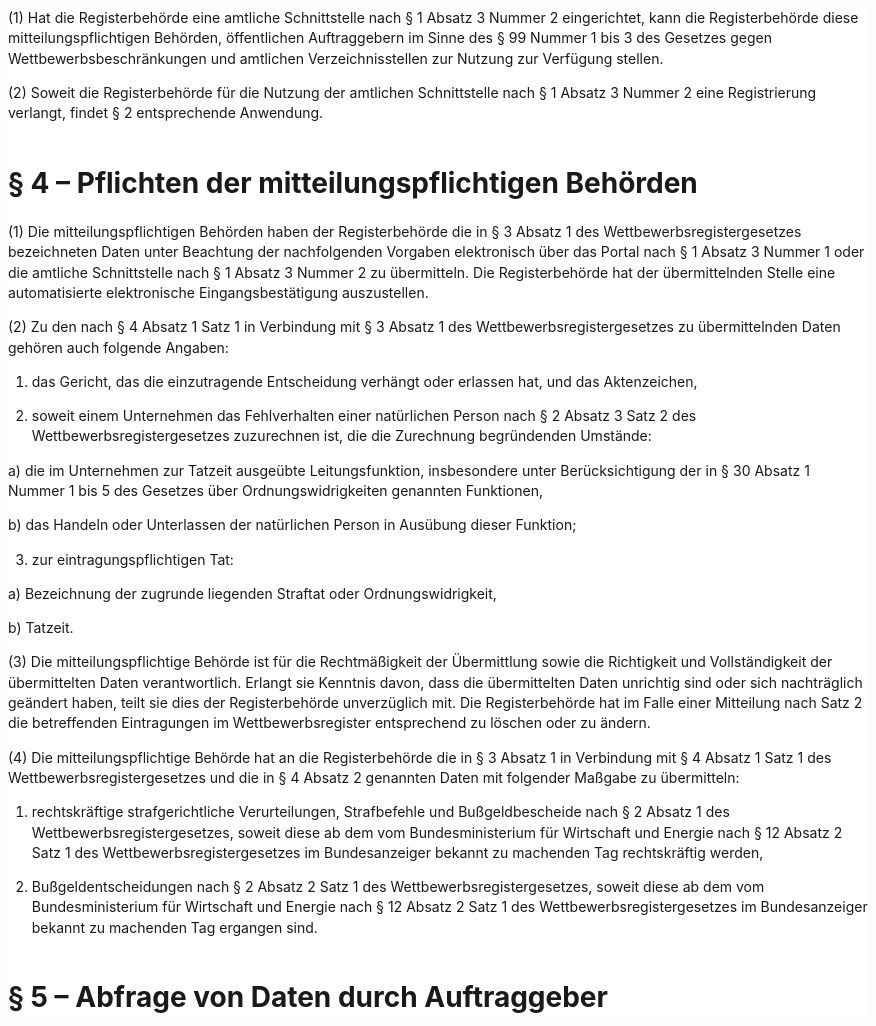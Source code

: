 (1) Hat die Registerbehörde eine amtliche Schnittstelle nach § 1 Absatz 3 Nummer 2 eingerichtet, kann die Registerbehörde diese mitteilungspflichtigen Behörden, öffentlichen Auftraggebern im Sinne des § 99 Nummer 1 bis 3 des Gesetzes gegen Wettbewerbsbeschränkungen und amtlichen Verzeichnisstellen zur Nutzung zur Verfügung stellen.

(2) Soweit die Registerbehörde für die Nutzung der amtlichen Schnittstelle nach § 1 Absatz 3 Nummer 2 eine Registrierung verlangt, findet § 2 entsprechende Anwendung.

# § 4 – Pflichten der mitteilungspflichtigen Behörden

(1) Die mitteilungspflichtigen Behörden haben der Registerbehörde die in § 3 Absatz 1 des Wettbewerbsregistergesetzes bezeichneten Daten unter Beachtung der nachfolgenden Vorgaben elektronisch über das Portal nach § 1 Absatz 3 Nummer 1 oder die amtliche Schnittstelle nach § 1 Absatz 3 Nummer 2 zu übermitteln. Die Registerbehörde hat der übermittelnden Stelle eine automatisierte elektronische Eingangsbestätigung auszustellen.

(2) Zu den nach § 4 Absatz 1 Satz 1 in Verbindung mit § 3 Absatz 1 des Wettbewerbsregistergesetzes zu übermittelnden Daten gehören auch folgende Angaben:

1. das Gericht, das die einzutragende Entscheidung verhängt oder erlassen hat, und das Aktenzeichen,

2. soweit einem Unternehmen das Fehlverhalten einer natürlichen Person nach § 2 Absatz 3 Satz 2 des Wettbewerbsregistergesetzes zuzurechnen ist, die die Zurechnung begründenden Umstände:

a) die im Unternehmen zur Tatzeit ausgeübte Leitungsfunktion, insbesondere unter Berücksichtigung der in § 30 Absatz 1 Nummer 1 bis 5 des Gesetzes über Ordnungswidrigkeiten genannten Funktionen,

b) das Handeln oder Unterlassen der natürlichen Person in Ausübung dieser Funktion;

3. zur eintragungspflichtigen Tat:

a) Bezeichnung der zugrunde liegenden Straftat oder Ordnungswidrigkeit,

b) Tatzeit.

(3) Die mitteilungspflichtige Behörde ist für die Rechtmäßigkeit der Übermittlung sowie die Richtigkeit und Vollständigkeit der übermittelten Daten verantwortlich. Erlangt sie Kenntnis davon, dass die übermittelten Daten unrichtig sind oder sich nachträglich geändert haben, teilt sie dies der Registerbehörde unverzüglich mit. Die Registerbehörde hat im Falle einer Mitteilung nach Satz 2 die betreffenden Eintragungen im Wettbewerbsregister entsprechend zu löschen oder zu ändern.

(4) Die mitteilungspflichtige Behörde hat an die Registerbehörde die in § 3 Absatz 1 in Verbindung mit § 4 Absatz 1 Satz 1 des Wettbewerbsregistergesetzes und die in § 4 Absatz 2 genannten Daten mit folgender Maßgabe zu übermitteln:

1. rechtskräftige strafgerichtliche Verurteilungen, Strafbefehle und Bußgeldbescheide nach § 2 Absatz 1 des Wettbewerbsregistergesetzes, soweit diese ab dem vom Bundesministerium für Wirtschaft und Energie nach § 12 Absatz 2 Satz 1 des Wettbewerbsregistergesetzes im Bundesanzeiger bekannt zu machenden Tag rechtskräftig werden,

2. Bußgeldentscheidungen nach § 2 Absatz 2 Satz 1 des Wettbewerbsregistergesetzes, soweit diese ab dem vom Bundesministerium für Wirtschaft und Energie nach § 12 Absatz 2 Satz 1 des Wettbewerbsregistergesetzes im Bundesanzeiger bekannt zu machenden Tag ergangen sind.

# § 5 – Abfrage von Daten durch Auftraggeber
